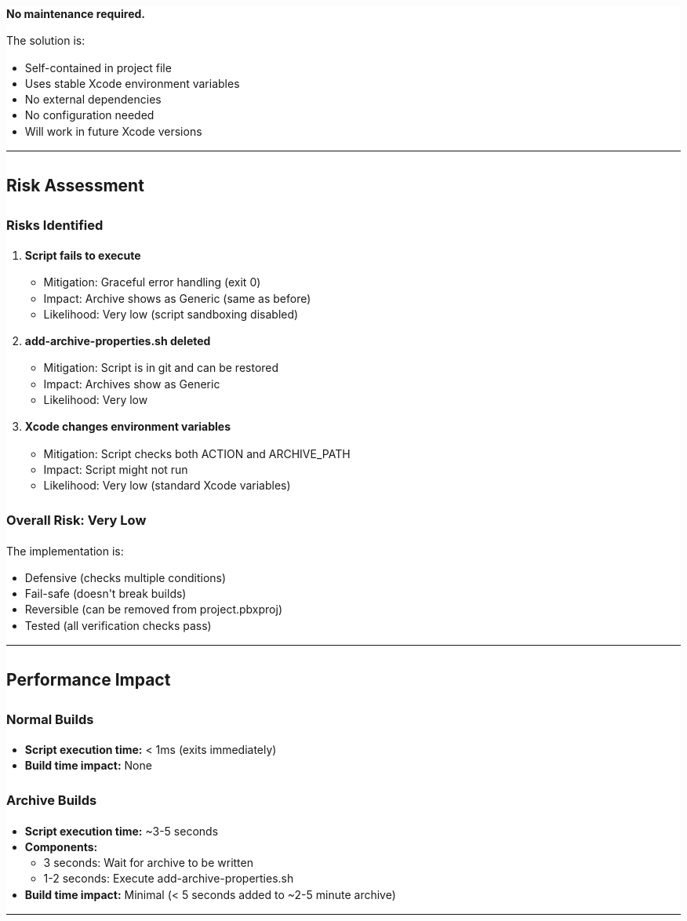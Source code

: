 **No maintenance required.**

The solution is:
- Self-contained in project file
- Uses stable Xcode environment variables
- No external dependencies
- No configuration needed
- Will work in future Xcode versions

---

## Risk Assessment

### Risks Identified

1. **Script fails to execute**
   - Mitigation: Graceful error handling (exit 0)
   - Impact: Archive shows as Generic (same as before)
   - Likelihood: Very low (script sandboxing disabled)

2. **add-archive-properties.sh deleted**
   - Mitigation: Script is in git and can be restored
   - Impact: Archives show as Generic
   - Likelihood: Very low

3. **Xcode changes environment variables**
   - Mitigation: Script checks both ACTION and ARCHIVE_PATH
   - Impact: Script might not run
   - Likelihood: Very low (standard Xcode variables)

### Overall Risk: **Very Low**

The implementation is:
- Defensive (checks multiple conditions)
- Fail-safe (doesn't break builds)
- Reversible (can be removed from project.pbxproj)
- Tested (all verification checks pass)

---

## Performance Impact

### Normal Builds
- **Script execution time:** < 1ms (exits immediately)
- **Build time impact:** None

### Archive Builds
- **Script execution time:** ~3-5 seconds
- **Components:**
  - 3 seconds: Wait for archive to be written
  - 1-2 seconds: Execute add-archive-properties.sh
- **Build time impact:** Minimal (< 5 seconds added to ~2-5 minute archive)

---